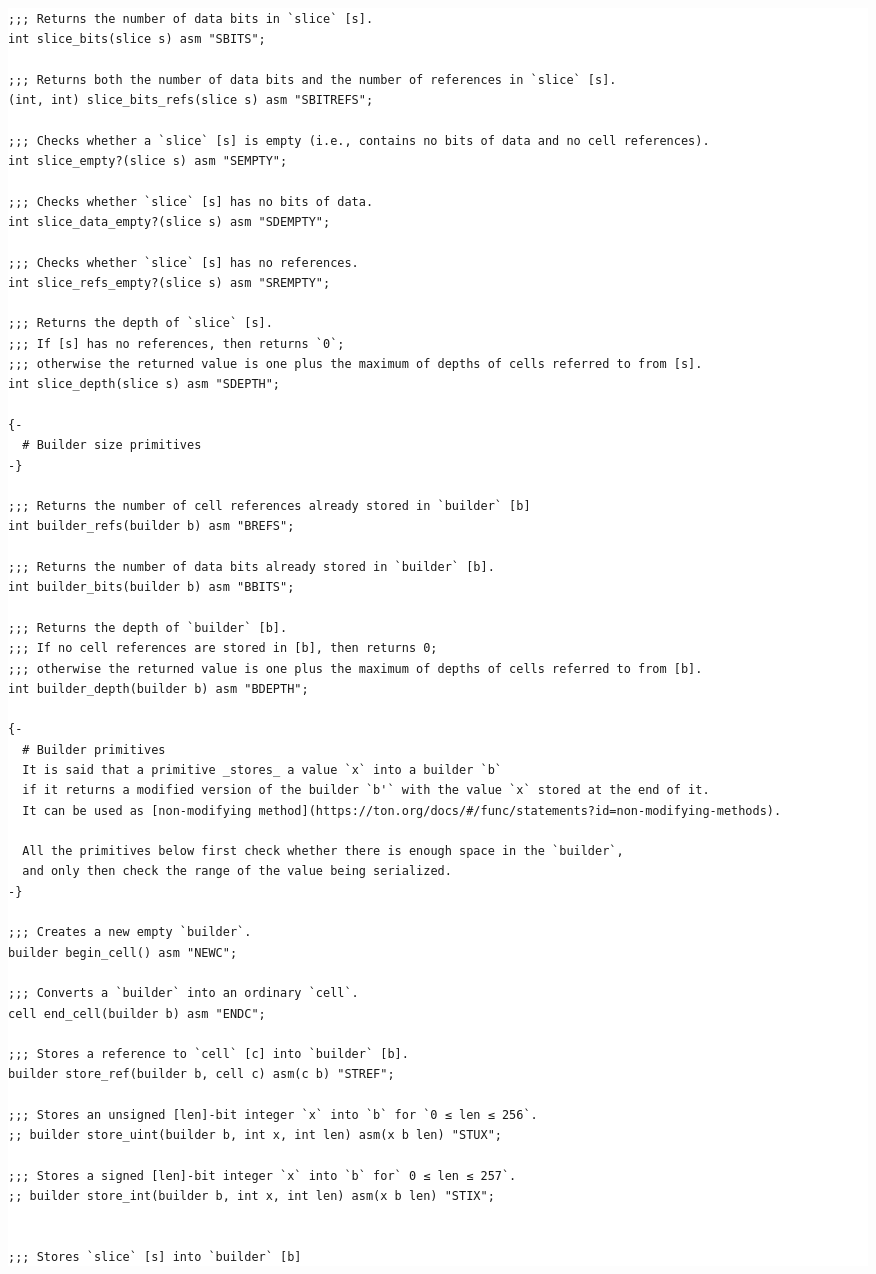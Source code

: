 ```func
;;; Returns the number of data bits in `slice` [s].
int slice_bits(slice s) asm "SBITS";

;;; Returns both the number of data bits and the number of references in `slice` [s].
(int, int) slice_bits_refs(slice s) asm "SBITREFS";

;;; Checks whether a `slice` [s] is empty (i.e., contains no bits of data and no cell references).
int slice_empty?(slice s) asm "SEMPTY";

;;; Checks whether `slice` [s] has no bits of data.
int slice_data_empty?(slice s) asm "SDEMPTY";

;;; Checks whether `slice` [s] has no references.
int slice_refs_empty?(slice s) asm "SREMPTY";

;;; Returns the depth of `slice` [s].
;;; If [s] has no references, then returns `0`;
;;; otherwise the returned value is one plus the maximum of depths of cells referred to from [s].
int slice_depth(slice s) asm "SDEPTH";

{-
  # Builder size primitives
-}

;;; Returns the number of cell references already stored in `builder` [b]
int builder_refs(builder b) asm "BREFS";

;;; Returns the number of data bits already stored in `builder` [b].
int builder_bits(builder b) asm "BBITS";

;;; Returns the depth of `builder` [b].
;;; If no cell references are stored in [b], then returns 0;
;;; otherwise the returned value is one plus the maximum of depths of cells referred to from [b].
int builder_depth(builder b) asm "BDEPTH";

{-
  # Builder primitives
  It is said that a primitive _stores_ a value `x` into a builder `b`
  if it returns a modified version of the builder `b'` with the value `x` stored at the end of it.
  It can be used as [non-modifying method](https://ton.org/docs/#/func/statements?id=non-modifying-methods).

  All the primitives below first check whether there is enough space in the `builder`,
  and only then check the range of the value being serialized.
-}

;;; Creates a new empty `builder`.
builder begin_cell() asm "NEWC";

;;; Converts a `builder` into an ordinary `cell`.
cell end_cell(builder b) asm "ENDC";

;;; Stores a reference to `cell` [c] into `builder` [b].
builder store_ref(builder b, cell c) asm(c b) "STREF";

;;; Stores an unsigned [len]-bit integer `x` into `b` for `0 ≤ len ≤ 256`.
;; builder store_uint(builder b, int x, int len) asm(x b len) "STUX";

;;; Stores a signed [len]-bit integer `x` into `b` for` 0 ≤ len ≤ 257`.
;; builder store_int(builder b, int x, int len) asm(x b len) "STIX";


;;; Stores `slice` [s] into `builder` [b]
```